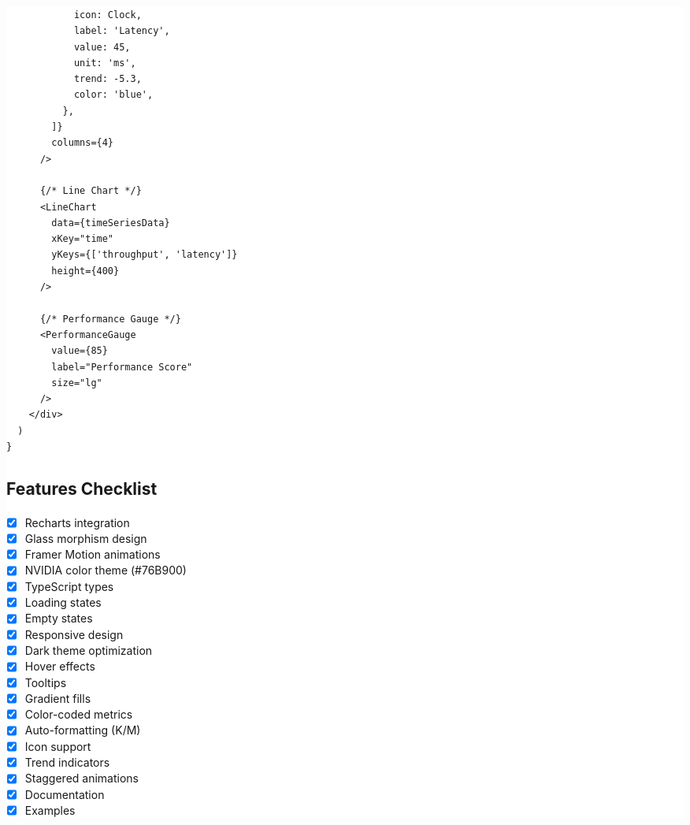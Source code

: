 ```tsx
            icon: Clock,
            label: 'Latency',
            value: 45,
            unit: 'ms',
            trend: -5.3,
            color: 'blue',
          },
        ]}
        columns={4}
      />

      {/* Line Chart */}
      <LineChart
        data={timeSeriesData}
        xKey="time"
        yKeys={['throughput', 'latency']}
        height={400}
      />

      {/* Performance Gauge */}
      <PerformanceGauge
        value={85}
        label="Performance Score"
        size="lg"
      />
    </div>
  )
}
```

## Features Checklist

- [x] Recharts integration
- [x] Glass morphism design
- [x] Framer Motion animations
- [x] NVIDIA color theme (#76B900)
- [x] TypeScript types
- [x] Loading states
- [x] Empty states
- [x] Responsive design
- [x] Dark theme optimization
- [x] Hover effects
- [x] Tooltips
- [x] Gradient fills
- [x] Color-coded metrics
- [x] Auto-formatting (K/M)
- [x] Icon support
- [x] Trend indicators
- [x] Staggered animations
- [x] Documentation
- [x] Examples
